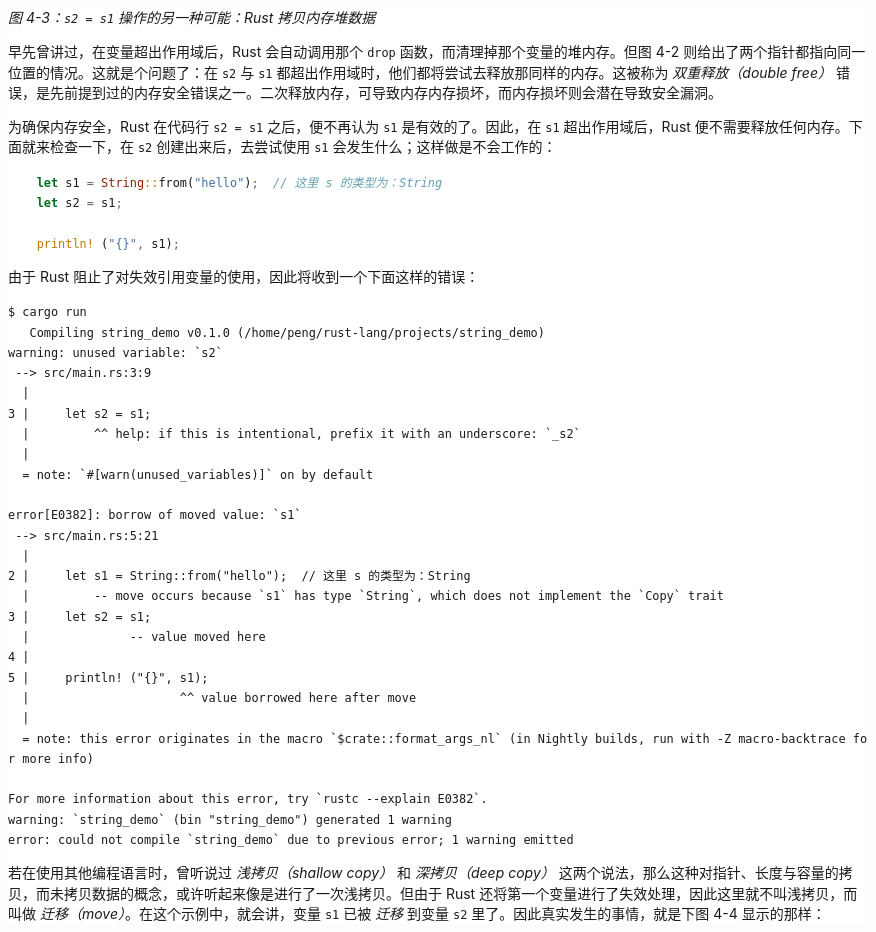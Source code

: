 *图 4-3：`s2 = s1` 操作的另一种可能：Rust 拷贝内存堆数据*

早先曾讲过，在变量超出作用域后，Rust 会自动调用那个 `drop` 函数，而清理掉那个变量的堆内存。但图 4-2 则给出了两个指针都指向同一位置的情况。这就是个问题了：在 `s2` 与 `s1` 都超出作用域时，他们都将尝试去释放那同样的内存。这被称为 *双重释放（double free）* 错误，是先前提到过的内存安全错误之一。二次释放内存，可导致内存内存损坏，而内存损坏则会潜在导致安全漏洞。

为确保内存安全，Rust 在代码行 `s2 = s1` 之后，便不再认为 `s1` 是有效的了。因此，在 `s1` 超出作用域后，Rust 便不需要释放任何内存。下面就来检查一下，在 `s2` 创建出来后，去尝试使用 `s1` 会发生什么；这样做是不会工作的：

```rust
    let s1 = String::from("hello");  // 这里 s 的类型为：String
    let s2 = s1;

    println! ("{}", s1);
```

由于 Rust 阻止了对失效引用变量的使用，因此将收到一个下面这样的错误：

```console
$ cargo run                                                                           
   Compiling string_demo v0.1.0 (/home/peng/rust-lang/projects/string_demo)
warning: unused variable: `s2`
 --> src/main.rs:3:9
  |
3 |     let s2 = s1;
  |         ^^ help: if this is intentional, prefix it with an underscore: `_s2`
  |
  = note: `#[warn(unused_variables)]` on by default

error[E0382]: borrow of moved value: `s1`
 --> src/main.rs:5:21
  |
2 |     let s1 = String::from("hello");  // 这里 s 的类型为：String
  |         -- move occurs because `s1` has type `String`, which does not implement the `Copy` trait
3 |     let s2 = s1;
  |              -- value moved here
4 | 
5 |     println! ("{}", s1);
  |                     ^^ value borrowed here after move
  |
  = note: this error originates in the macro `$crate::format_args_nl` (in Nightly builds, run with -Z macro-backtrace for more info)

For more information about this error, try `rustc --explain E0382`.
warning: `string_demo` (bin "string_demo") generated 1 warning
error: could not compile `string_demo` due to previous error; 1 warning emitted
```

若在使用其他编程语言时，曾听说过 *浅拷贝（shallow copy）* 和 *深拷贝（deep copy）* 这两个说法，那么这种对指针、长度与容量的拷贝，而未拷贝数据的概念，或许听起来像是进行了一次浅拷贝。但由于 Rust 还将第一个变量进行了失效处理，因此这里就不叫浅拷贝，而叫做 *迁移（move）*。在这个示例中，就会讲，变量 `s1` 已被 *迁移* 到变量 `s2` 里了。因此真实发生的事情，就是下图 4-4 显示的那样：
